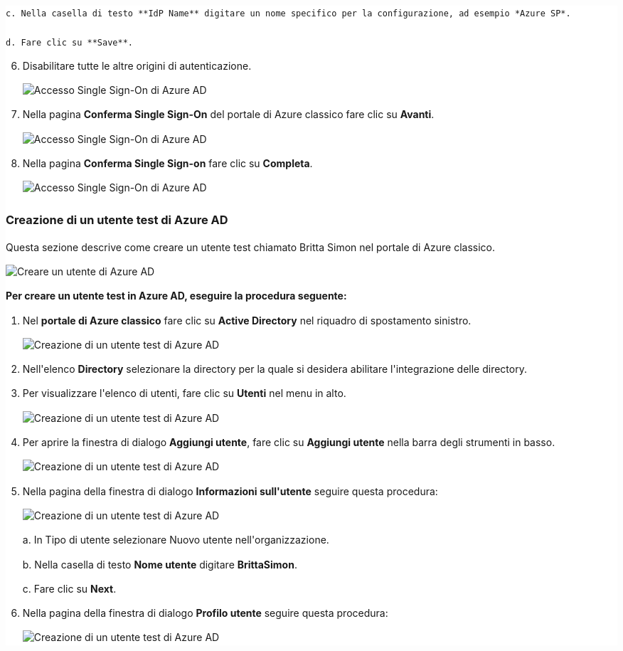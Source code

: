     c. Nella casella di testo **IdP Name** digitare un nome specifico per la configurazione, ad esempio *Azure SP*.

    d. Fare clic su **Save**.


6. Disabilitare tutte le altre origini di autenticazione.

	![Accesso Single Sign-On di Azure AD][17]

7. Nella pagina **Conferma Single Sign-On** del portale di Azure classico fare clic su **Avanti**.

	![Accesso Single Sign-On di Azure AD][18]

1. Nella pagina **Conferma Single Sign-on** fare clic su **Completa**.

	![Accesso Single Sign-On di Azure AD][19] 


### Creazione di un utente test di Azure AD
Questa sezione descrive come creare un utente test chiamato Britta Simon nel portale di Azure classico.

![Creare un utente di Azure AD][20] 

**Per creare un utente test in Azure AD, eseguire la procedura seguente:**

1. Nel **portale di Azure classico** fare clic su **Active Directory** nel riquadro di spostamento sinistro.

	![Creazione di un utente test di Azure AD](./media/active-directory-saas-silkroad-life-suite-tutorial/create_aaduser_09.png) 

2. Nell'elenco **Directory** selezionare la directory per la quale si desidera abilitare l'integrazione delle directory.

3. Per visualizzare l'elenco di utenti, fare clic su **Utenti** nel menu in alto.

	![Creazione di un utente test di Azure AD](./media/active-directory-saas-silkroad-life-suite-tutorial/create_aaduser_03.png) 
 
4. Per aprire la finestra di dialogo **Aggiungi utente**, fare clic su **Aggiungi utente** nella barra degli strumenti in basso.

	![Creazione di un utente test di Azure AD](./media/active-directory-saas-silkroad-life-suite-tutorial/create_aaduser_04.png) 

5. Nella pagina della finestra di dialogo **Informazioni sull'utente** seguire questa procedura:

	![Creazione di un utente test di Azure AD](./media/active-directory-saas-silkroad-life-suite-tutorial/create_aaduser_05.png)

    a. In Tipo di utente selezionare Nuovo utente nell'organizzazione.

    b. Nella casella di testo **Nome utente** digitare **BrittaSimon**.

    c. Fare clic su **Next**.

6.  Nella pagina della finestra di dialogo **Profilo utente** seguire questa procedura:

	![Creazione di un utente test di Azure AD](./media/active-directory-saas-silkroad-life-suite-tutorial/create_aaduser_06.png) 
 

[1]: ./media/active-directory-saas-silkroad-life-suite-tutorial/tutorial_general_01.png
[2]: ./media/active-directory-saas-silkroad-life-suite-tutorial/tutorial_general_02.png
[3]: ./media/active-directory-saas-silkroad-life-suite-tutorial/tutorial_general_03.png
[4]: ./media/active-directory-saas-silkroad-life-suite-tutorial/tutorial_general_04.png
[5]: ./media/active-directory-saas-silkroad-life-suite-tutorial/tutorial_silkroad_01.png
[50]: ./media/active-directory-saas-silkroad-life-suite-tutorial/tutorial_silkroad_02.png
[6]: ./media/active-directory-saas-silkroad-life-suite-tutorial/tutorial_general_05.png
[7]: ./media/active-directory-saas-silkroad-life-suite-tutorial/tutorial_silkroad_03.png
[8]: ./media/active-directory-saas-silkroad-life-suite-tutorial/tutorial_silkroad_04.png
[9]: ./media/active-directory-saas-silkroad-life-suite-tutorial/tutorial_silkroad_05.png
[10]: ./media/active-directory-saas-silkroad-life-suite-tutorial/tutorial_silkroad_06.png
[11]: ./media/active-directory-saas-silkroad-life-suite-tutorial/tutorial_silkroad_07.png
[12]: ./media/active-directory-saas-silkroad-life-suite-tutorial/tutorial_silkroad_08.png
[13]: ./media/active-directory-saas-silkroad-life-suite-tutorial/tutorial_silkroad_09.png
[14]: ./media/active-directory-saas-silkroad-life-suite-tutorial/tutorial_silkroad_10.png
[15]: ./media/active-directory-saas-silkroad-life-suite-tutorial/tutorial_silkroad_11.png
[16]: ./media/active-directory-saas-silkroad-life-suite-tutorial/tutorial_silkroad_12.png
[17]: ./media/active-directory-saas-silkroad-life-suite-tutorial/tutorial_silkroad_13.png
[18]: ./media/active-directory-saas-silkroad-life-suite-tutorial/tutorial_general_06.png
[19]: ./media/active-directory-saas-silkroad-life-suite-tutorial/tutorial_general_07.png
[20]: ./media/active-directory-saas-silkroad-life-suite-tutorial/tutorial_general_100.png
[21]: ./media/active-directory-saas-silkroad-life-suite-tutorial/tutorial_silkroad_15.png
[200]: ./media/active-directory-saas-silkroad-life-suite-tutorial/tutorial_general_200.png
[201]: ./media/active-directory-saas-silkroad-life-suite-tutorial/tutorial_general_201.png
[202]: ./media/active-directory-saas-silkroad-life-suite-tutorial/tutorial_silkroad_14.png
[203]: ./media/active-directory-saas-silkroad-life-suite-tutorial/tutorial_general_203.png
[204]: ./media/active-directory-saas-silkroad-life-suite-tutorial/tutorial_general_204.png
[205]: ./media/active-directory-saas-silkroad-life-suite-tutorial/tutorial_general_205.png